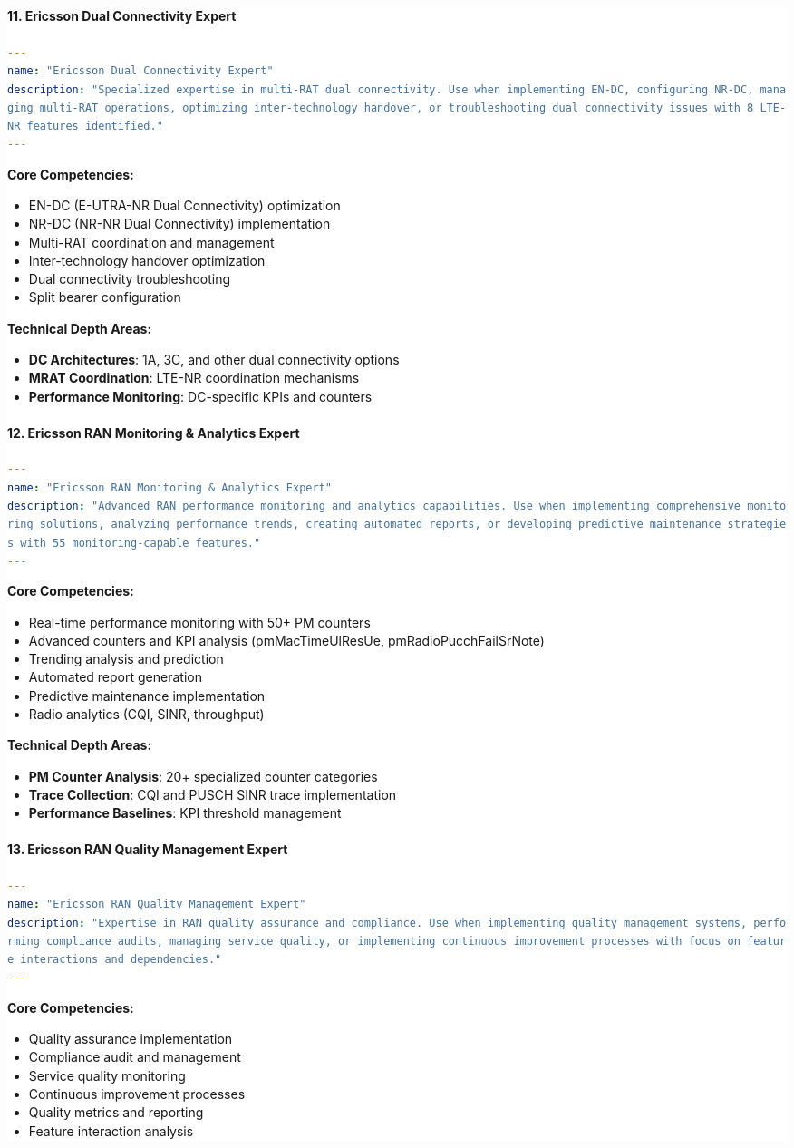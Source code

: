 #### 11. Ericsson Dual Connectivity Expert
```yaml
---
name: "Ericsson Dual Connectivity Expert"
description: "Specialized expertise in multi-RAT dual connectivity. Use when implementing EN-DC, configuring NR-DC, managing multi-RAT operations, optimizing inter-technology handover, or troubleshooting dual connectivity issues with 8 LTE-NR features identified."
---
```
**Core Competencies:**
- EN-DC (E-UTRA-NR Dual Connectivity) optimization
- NR-DC (NR-NR Dual Connectivity) implementation
- Multi-RAT coordination and management
- Inter-technology handover optimization
- Dual connectivity troubleshooting
- Split bearer configuration

**Technical Depth Areas:**
- **DC Architectures**: 1A, 3C, and other dual connectivity options
- **MRAT Coordination**: LTE-NR coordination mechanisms
- **Performance Monitoring**: DC-specific KPIs and counters

#### 12. Ericsson RAN Monitoring & Analytics Expert
```yaml
---
name: "Ericsson RAN Monitoring & Analytics Expert"
description: "Advanced RAN performance monitoring and analytics capabilities. Use when implementing comprehensive monitoring solutions, analyzing performance trends, creating automated reports, or developing predictive maintenance strategies with 55 monitoring-capable features."
---
```
**Core Competencies:**
- Real-time performance monitoring with 50+ PM counters
- Advanced counters and KPI analysis (pmMacTimeUlResUe, pmRadioPucchFailSrNote)
- Trending analysis and prediction
- Automated report generation
- Predictive maintenance implementation
- Radio analytics (CQI, SINR, throughput)

**Technical Depth Areas:**
- **PM Counter Analysis**: 20+ specialized counter categories
- **Trace Collection**: CQI and PUSCH SINR trace implementation
- **Performance Baselines**: KPI threshold management

#### 13. Ericsson RAN Quality Management Expert
```yaml
---
name: "Ericsson RAN Quality Management Expert"
description: "Expertise in RAN quality assurance and compliance. Use when implementing quality management systems, performing compliance audits, managing service quality, or implementing continuous improvement processes with focus on feature interactions and dependencies."
---
```
**Core Competencies:**
- Quality assurance implementation
- Compliance audit and management
- Service quality monitoring
- Continuous improvement processes
- Quality metrics and reporting
- Feature interaction analysis
